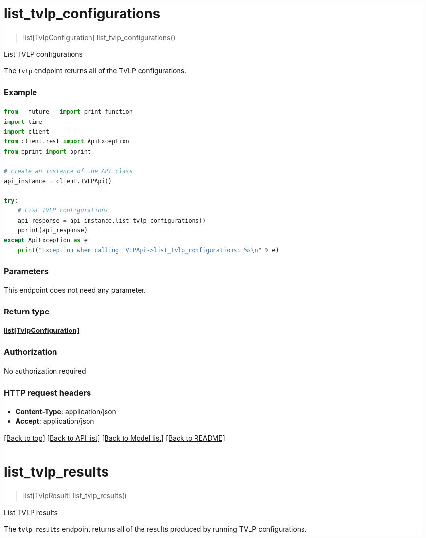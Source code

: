 # **list_tvlp_configurations**
> list[TvlpConfiguration] list_tvlp_configurations()

List TVLP configurations

The `tvlp` endpoint returns all of the TVLP configurations.

### Example
```python
from __future__ import print_function
import time
import client
from client.rest import ApiException
from pprint import pprint

# create an instance of the API class
api_instance = client.TVLPApi()

try:
    # List TVLP configurations
    api_response = api_instance.list_tvlp_configurations()
    pprint(api_response)
except ApiException as e:
    print("Exception when calling TVLPApi->list_tvlp_configurations: %s\n" % e)
```

### Parameters
This endpoint does not need any parameter.

### Return type

[**list[TvlpConfiguration]**](TvlpConfiguration.md)

### Authorization

No authorization required

### HTTP request headers

 - **Content-Type**: application/json
 - **Accept**: application/json

[[Back to top]](#) [[Back to API list]](../README.md#documentation-for-api-endpoints) [[Back to Model list]](../README.md#documentation-for-models) [[Back to README]](../README.md)

# **list_tvlp_results**
> list[TvlpResult] list_tvlp_results()

List TVLP results

The `tvlp-results` endpoint returns all of the results produced by running TVLP configurations.

